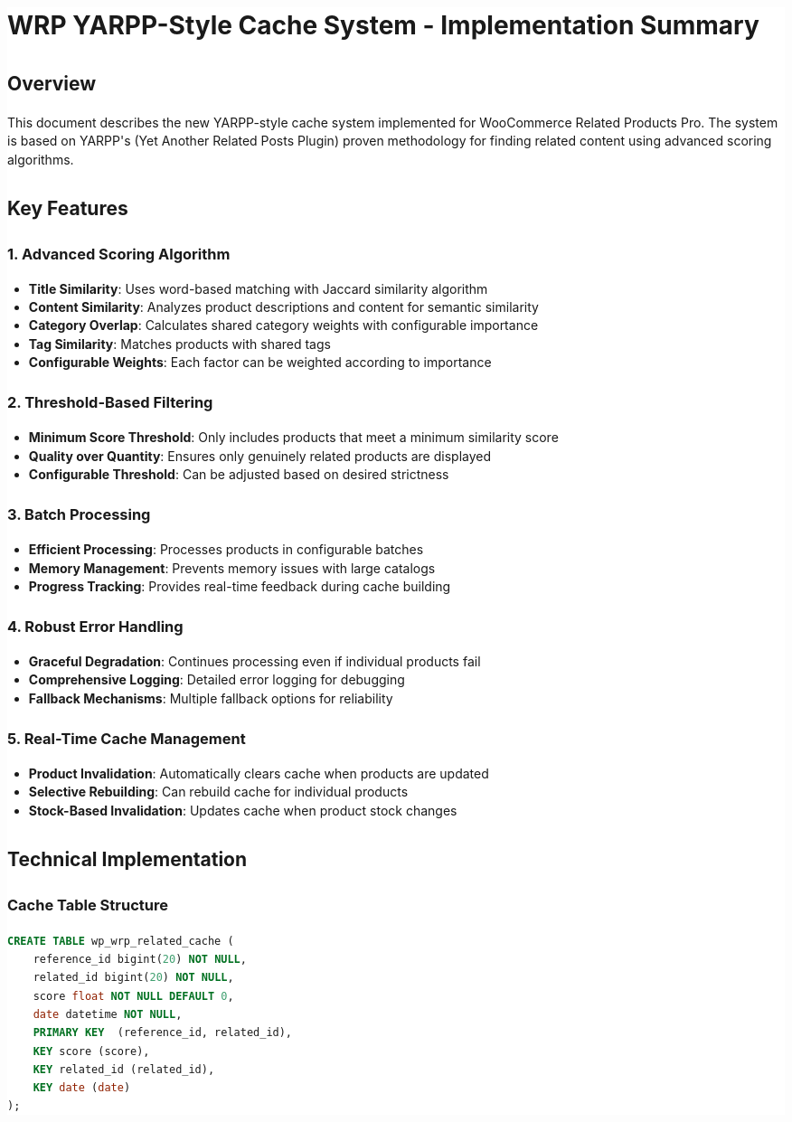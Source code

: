 # WRP YARPP-Style Cache System - Implementation Summary

## Overview
This document describes the new YARPP-style cache system implemented for WooCommerce Related Products Pro. The system is based on YARPP's (Yet Another Related Posts Plugin) proven methodology for finding related content using advanced scoring algorithms.

## Key Features

### 1. **Advanced Scoring Algorithm**
- **Title Similarity**: Uses word-based matching with Jaccard similarity algorithm
- **Content Similarity**: Analyzes product descriptions and content for semantic similarity
- **Category Overlap**: Calculates shared category weights with configurable importance
- **Tag Similarity**: Matches products with shared tags
- **Configurable Weights**: Each factor can be weighted according to importance

### 2. **Threshold-Based Filtering**
- **Minimum Score Threshold**: Only includes products that meet a minimum similarity score
- **Quality over Quantity**: Ensures only genuinely related products are displayed
- **Configurable Threshold**: Can be adjusted based on desired strictness

### 3. **Batch Processing**
- **Efficient Processing**: Processes products in configurable batches
- **Memory Management**: Prevents memory issues with large catalogs
- **Progress Tracking**: Provides real-time feedback during cache building

### 4. **Robust Error Handling**
- **Graceful Degradation**: Continues processing even if individual products fail
- **Comprehensive Logging**: Detailed error logging for debugging
- **Fallback Mechanisms**: Multiple fallback options for reliability

### 5. **Real-Time Cache Management**
- **Product Invalidation**: Automatically clears cache when products are updated
- **Selective Rebuilding**: Can rebuild cache for individual products
- **Stock-Based Invalidation**: Updates cache when product stock changes

## Technical Implementation

### Cache Table Structure
```sql
CREATE TABLE wp_wrp_related_cache (
    reference_id bigint(20) NOT NULL,
    related_id bigint(20) NOT NULL,
    score float NOT NULL DEFAULT 0,
    date datetime NOT NULL,
    PRIMARY KEY  (reference_id, related_id),
    KEY score (score),
    KEY related_id (related_id),
    KEY date (date)
);
```
